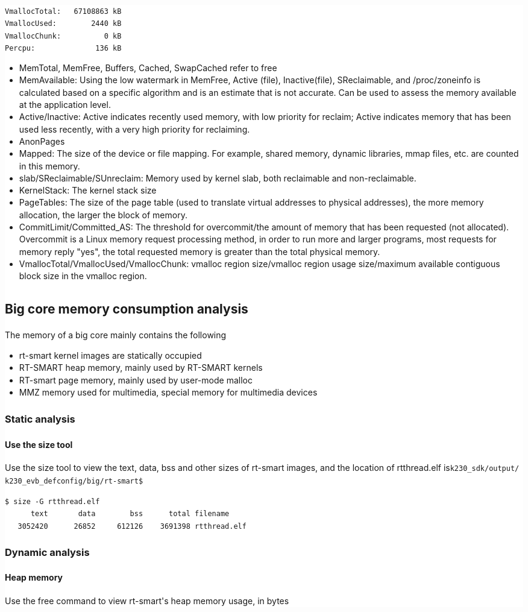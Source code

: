 ``` shell
VmallocTotal:   67108863 kB
VmallocUsed:        2440 kB
VmallocChunk:          0 kB
Percpu:              136 kB
```

- MemTotal, MemFree, Buffers, Cached, SwapCached refer to free
- MemAvailable: Using the low watermark in MemFree, Active (file), Inactive(file), SReclaimable, and /proc/zoneinfo is calculated based on a specific algorithm and is an estimate that is not accurate. Can be used to assess the memory available at the application level.
- Active/Inactive: Active indicates recently used memory, with low priority for reclaim; Active indicates memory that has been used less recently, with a very high priority for reclaiming.
- AnonPages
- Mapped: The size of the device or file mapping. For example, shared memory, dynamic libraries, mmap files, etc. are counted in this memory.
- slab/SReclaimable/SUnreclaim: Memory used by kernel slab, both reclaimable and non-reclaimable.
- KernelStack: The kernel stack size
- PageTables: The size of the page table (used to translate virtual addresses to physical addresses), the more memory allocation, the larger the block of memory.
- CommitLimit/Committed_AS: The threshold for overcommit/the amount of memory that has been requested (not allocated). Overcommit is a Linux memory request processing method, in order to run more and larger programs, most requests for memory reply "yes", the total requested memory is greater than the total physical memory.
- VmallocTotal/VmallocUsed/VmallocChunk: vmalloc region size/vmalloc region usage size/maximum available contiguous block size in the vmalloc region.

## Big core memory consumption analysis

The memory of a big core mainly contains the following

- rt-smart kernel images are statically occupied
- RT-SMART heap memory, mainly used by RT-SMART kernels
- RT-smart page memory, mainly used by user-mode malloc
- MMZ memory used for multimedia, special memory for multimedia devices

### Static analysis

#### Use the size tool

Use the size tool to view the text, data, bss and other sizes of rt-smart images, and the location of rtthread.elf is`k230_sdk/output/k230_evb_defconfig/big/rt-smart$`

``` shell
$ size -G rtthread.elf
      text       data        bss      total filename
   3052420      26852     612126    3691398 rtthread.elf
```

### Dynamic analysis

#### Heap memory

Use the free command to view rt-smart's heap memory usage, in bytes
